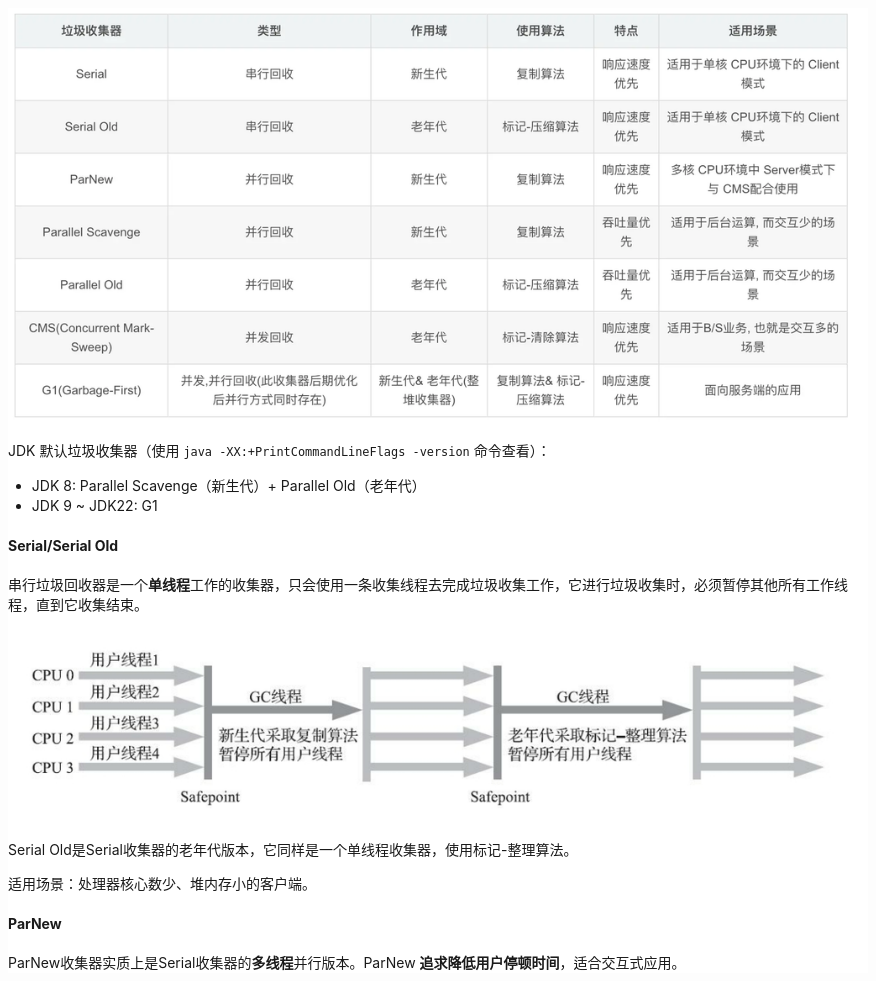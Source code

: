 ![](./JVM/垃圾收集器.png)

JDK 默认垃圾收集器（使用 `java -XX:+PrintCommandLineFlags -version` 命令查看）：

- JDK 8: Parallel Scavenge（新生代）+ Parallel Old（老年代）
- JDK 9 ~ JDK22: G1



#### Serial/Serial Old

串行垃圾回收器是一个**单线程**工作的收集器，只会使用一条收集线程去完成垃圾收集工作，它进行垃圾收集时，必须暂停其他所有工作线程，直到它收集结束。

![](./JVM/Serial收集器.jpeg)

Serial Old是Serial收集器的老年代版本，它同样是一个单线程收集器，使用标记-整理算法。



适用场景：处理器核心数少、堆内存小的客户端。



#### ParNew

ParNew收集器实质上是Serial收集器的**多线程**并行版本。ParNew **追求降低用户停顿时间**，适合交互式应用。
